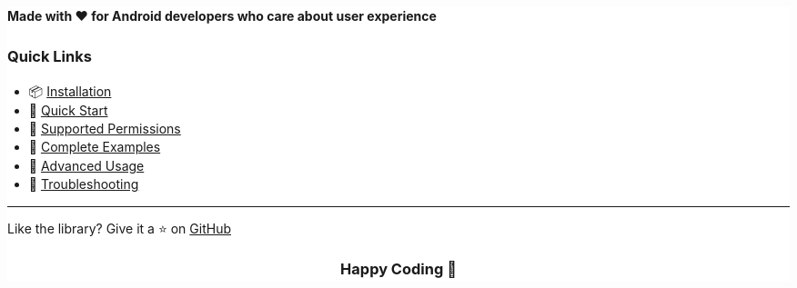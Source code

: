 
**Made with ❤️ for Android developers who care about user experience**

### Quick Links
- 📦 [Installation](#-installation)
- 🚀 [Quick Start](#-quick-start-30-seconds-setup)  
- 📱 [Supported Permissions](#-supported-permissions--use-cases)
- 🎯 [Complete Examples](#-complete-examples)
- 🔧 [Advanced Usage](#-advanced-usage)
- 🐛 [Troubleshooting](#-troubleshooting)

---

Like the library? Give it a ⭐ on  [GitHub](https://github.com/qdeskdev/permissionhelper/)

<div align="center">
  <h3>Happy Coding 🚀</h3>
</div>

